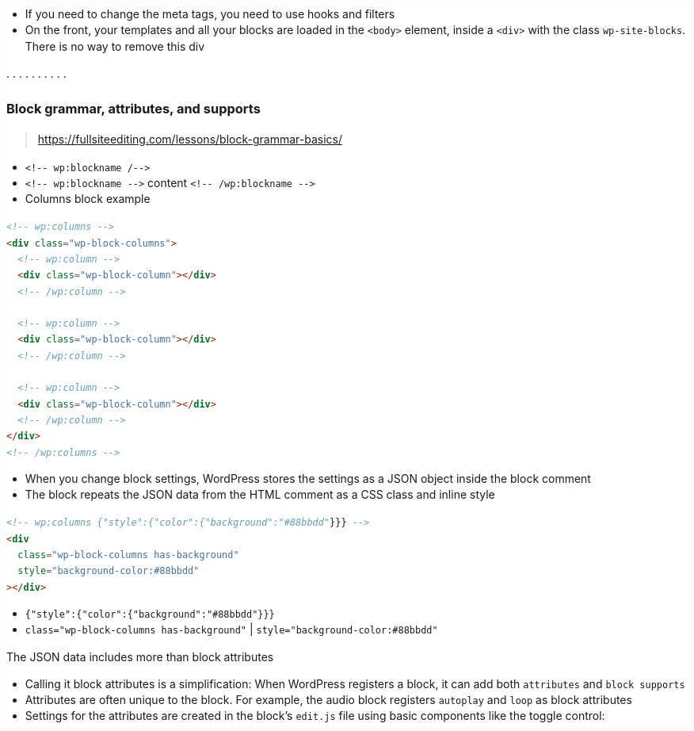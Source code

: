 - If you need to change the meta tags, you need to use hooks and filters
- On the front, your templates and all your blocks are loaded in the `<body>` element, inside a `<div>` with the class `wp-site-blocks`. There is no way to remove this div

. . . . . . . . . .

### Block grammar, attributes, and supports

> https://fullsiteediting.com/lessons/block-grammar-basics/

- `<!-- wp:blockname /-->`
- `<!-- wp:blockname -->` content `<!-- /wp:blockname -->`
- Columns block example

```html
<!-- wp:columns -->
<div class="wp-block-columns">
  <!-- wp:column -->
  <div class="wp-block-column"></div>
  <!-- /wp:column -->

  <!-- wp:column -->
  <div class="wp-block-column"></div>
  <!-- /wp:column -->

  <!-- wp:column -->
  <div class="wp-block-column"></div>
  <!-- /wp:column -->
</div>
<!-- /wp:columns -->
```

- When you change block settings, WordPress stores the settings as a JSON object inside the block comment
- The block repeats the JSON data from the HTML comment as a CSS class and inline style

```html
<!-- wp:columns {"style":{"color":{"background":"#88bbdd"}}} -->
<div
  class="wp-block-columns has-background"
  style="background-color:#88bbdd"
></div>
```

- `{"style":{"color":{"background":"#88bbdd"}}}`
- `class="wp-block-columns has-background"` | `style="background-color:#88bbdd"`

The JSON data includes more than block attributes

- Calling it block attributes is a simplification: When WordPress registers a block, it can add both `attributes` and `block supports`
- Attributes are often unique to the block. For example, the audio block registers `autoplay` and `loop` as block attributes
- Settings for the attributes are created in the block’s `edit.js` file using basic components like the toggle control:

